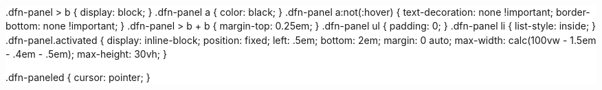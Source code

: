 .dfn-panel > b { display: block; }
.dfn-panel a { color: black; }
.dfn-panel a:not(:hover) { text-decoration: none !important; border-bottom: none !important; }
.dfn-panel > b + b { margin-top: 0.25em; }
.dfn-panel ul { padding: 0; }
.dfn-panel li { list-style: inside; }
.dfn-panel.activated {
    display: inline-block;
    position: fixed;
    left: .5em;
    bottom: 2em;
    margin: 0 auto;
    max-width: calc(100vw - 1.5em - .4em - .5em);
    max-height: 30vh;
}

.dfn-paneled { cursor: pointer; }
</style>
<style>/* style-md-lists */

/* This is a weird hack for me not yet following the commonmark spec
   regarding paragraph and lists. */
[data-md] > :first-child {
    margin-top: 0;
}
[data-md] > :last-child {
    margin-bottom: 0;
}</style>
<style>/* style-mdn-anno */

            @media (max-width: 767px) { .mdn-anno { opacity: .1 } }
            .mdn-anno { font: 1em sans-serif; padding: 0.3em; position: absolute; z-index: 8; right: 0.3em; background: #EEE; color: black; box-shadow: 0 0 3px #999; overflow: hidden; border-collapse: initial; border-spacing: initial; min-width: 9em; max-width: min-content; white-space: nowrap; word-wrap: normal; hyphens: none}
            .mdn-anno:not(.wrapped) { opacity: 1}
            .mdn-anno:hover { z-index: 9 }
            .mdn-anno.wrapped { min-width: 0 }
            .mdn-anno.wrapped > :not(button) { display: none; }
            .mdn-anno > .mdn-anno-btn { cursor: pointer; border: none; color: #000; background: transparent; margin: -8px; float: right; padding: 10px 8px 8px 8px; outline: none; }
            .mdn-anno > .mdn-anno-btn > .less-than-two-engines-flag { color: red; padding-right: 2px; }
            .mdn-anno > .mdn-anno-btn > .all-engines-flag { color: green; padding-right: 2px; }
            .mdn-anno > .mdn-anno-btn > span { color: #fff; background-color: #000; font-weight: normal; font-family: zillaslab, Palatino, "Palatino Linotype", serif; padding: 2px 3px 0px 3px; line-height: 1.3em; vertical-align: top; }
            .mdn-anno > .feature { margin-top: 20px; }
            .mdn-anno > .feature:not(:first-of-type) { border-top: 1px solid #999; margin-top: 6px; padding-top: 2px; }
            .mdn-anno > .feature > .less-than-two-engines-text { color: red }
            .mdn-anno > .feature > .all-engines-text { color: green }
            .mdn-anno > .feature > p { font-size: .75em; margin-top: 6px; margin-bottom: 0; }
            .mdn-anno > .feature > p + p { margin-top: 3px; }
            .mdn-anno > .feature > .support { display: block; font-size: 0.6em; margin: 0; padding: 0; margin-top: 2px }
            .mdn-anno > .feature > .support + div { padding-top: 0.5em; }
            .mdn-anno > .feature > .support > hr { display: block; border: none; border-top: 1px dotted #999; padding: 3px 0px 0px 0px; margin: 2px 3px 0px 3px; }
            .mdn-anno > .feature > .support > hr::before { content: ""; }
            .mdn-anno > .feature > .support > span { padding: 0.2em 0; display: block; display: table; }
            .mdn-anno > .feature > .support > span.no { color: #CCCCCC; filter: grayscale(100%); }
            .mdn-anno > .feature > .support > span.no::before { opacity: 0.5; }
            .mdn-anno > .feature > .support > span:first-of-type { padding-top: 0.5em; }
            .mdn-anno > .feature > .support > span > span { padding: 0 0.5em; display: table-cell; }
            .mdn-anno > .feature > .support > span > span:first-child { width: 100%; }